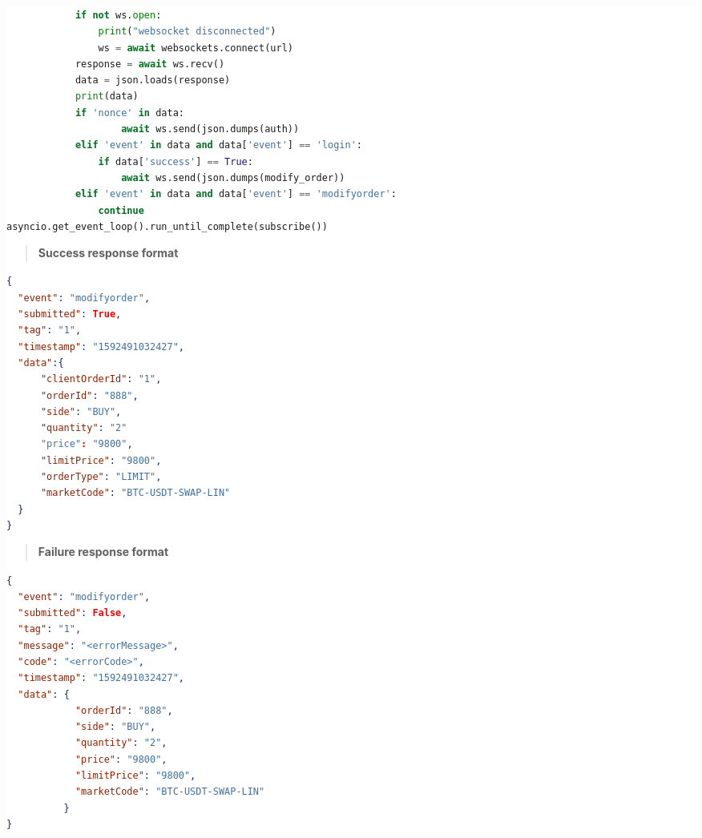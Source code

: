 ```python
            if not ws.open:
                print("websocket disconnected")
                ws = await websockets.connect(url)
            response = await ws.recv()
            data = json.loads(response)
            print(data)
            if 'nonce' in data:
                    await ws.send(json.dumps(auth))
            elif 'event' in data and data['event'] == 'login':
                if data['success'] == True:
                    await ws.send(json.dumps(modify_order))
            elif 'event' in data and data['event'] == 'modifyorder':
                continue
asyncio.get_event_loop().run_until_complete(subscribe())
```

> **Success response format**

```json
{
  "event": "modifyorder",
  "submitted": True,
  "tag": "1",
  "timestamp": "1592491032427",
  "data":{
      "clientOrderId": "1",
      "orderId": "888",
      "side": "BUY",
      "quantity": "2"
      "price": "9800",
      "limitPrice": "9800",
      "orderType": "LIMIT",
      "marketCode": "BTC-USDT-SWAP-LIN"
  }
}
```

> **Failure response format**

```json
{
  "event": "modifyorder",
  "submitted": False,
  "tag": "1",
  "message": "<errorMessage>",
  "code": "<errorCode>",
  "timestamp": "1592491032427",
  "data": {
            "orderId": "888",
            "side": "BUY",
            "quantity": "2",
            "price": "9800",
            "limitPrice": "9800",
            "marketCode": "BTC-USDT-SWAP-LIN"
          }
}
```
